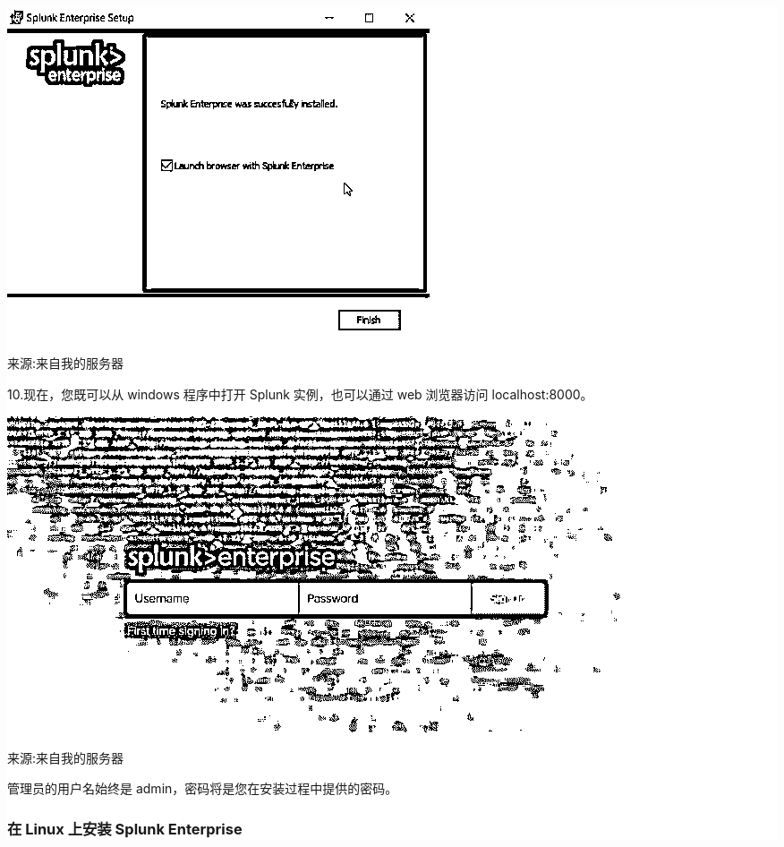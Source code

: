 ![Next, click on finish](img/7d8966a741c18c5bfe32c952bd93889b.png)



来源:来自我的服务器

10.现在，您既可以从 windows 程序中打开 Splunk 实例，也可以通过 web 浏览器访问 localhost:8000。

![Splunk instance from your windows](img/e508ab59686da6704025b11502c16c53.png)



来源:来自我的服务器

管理员的用户名始终是 admin，密码将是您在安装过程中提供的密码。

### 在 Linux 上安装 Splunk Enterprise
